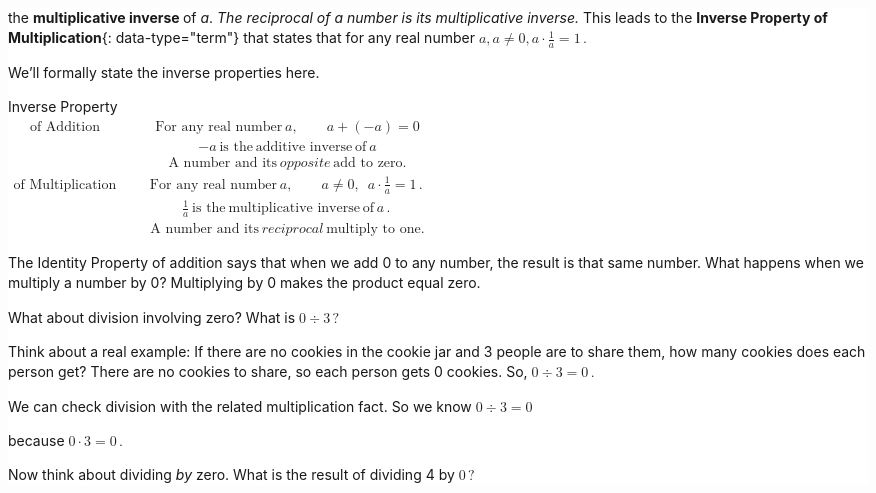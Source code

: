  the <strong data-type="term">multiplicative inverse </strong>of *a*. *The reciprocal of a number is its multiplicative inverse.* This leads to the **Inverse Property of Multiplication**{: data-type="term"} that states that for any real number <math xmlns="http://www.w3.org/1998/Math/MathML"><mrow><mi>a</mi><mo>,</mo><mi>a</mi><mo>≠</mo><mn>0</mn><mo>,</mo><mi>a</mi><mo>·</mo><mfrac><mn>1</mn><mi>a</mi></mfrac><mo>=</mo><mn>1</mn><mo>.</mo></mrow></math>

We’ll formally state the inverse properties here.

<div data-type="note" class="note">
<div data-type="title" class="title">
Inverse Property
</div>
<div data-type="equation" class="equation unnumbered" data-label="">
<math xmlns="http://www.w3.org/1998/Math/MathML"><mrow><mtable> <mtr><mtd columnalign="left"><mstyle mathvariant="bold"><mtext>of Addition</mtext></mstyle></mtd><mtd /><mtd /><mtd columnalign="left"><mtext>For any real number</mtext><mspace width="0.2em" /><mi>a</mi><mo>,</mo><mspace width="2em" /><mi>a</mi><mo>+</mo><mrow><mo>(</mo><mrow><mtext>−</mtext><mi>a</mi></mrow><mo>)</mo></mrow><mo>=</mo><mn>0</mn></mtd></mtr> <mtr><mtd /><mtd /><mtd /><mtd columnalign="left"><mtext>−</mtext><mi>a</mi><mspace width="0.2em" /><mtext>is the</mtext><mspace width="0.2em" /><mstyle mathvariant="bold"><mtext>additive inverse</mtext></mstyle><mspace width="0.2em" /><mtext>of</mtext><mspace width="0.2em" /><mi>a</mi></mtd></mtr> <mtr><mtd /><mtd /><mtd /><mtd columnalign="left"><mtext>A number and its</mtext><mspace width="0.2em" /><mi>o</mi><mi>p</mi><mi>p</mi><mi>o</mi><mi>s</mi><mi>i</mi><mi>t</mi><mi>e</mi><mspace width="0.2em" /><mtext>add to zero.</mtext></mtd></mtr><mtr /><mtr /><mtr /><mtr /> <mtr><mtd columnalign="left"><mstyle mathvariant="bold"><mtext>of Multiplication</mtext></mstyle></mtd><mtd /><mtd /><mtd columnalign="left"><mtext>For any real number</mtext><mspace width="0.2em" /><mi>a</mi><mo>,</mo><mspace width="2em" /><mi>a</mi><mo>≠</mo><mn>0</mn><mo>,</mo><mspace width="0.5em" /><mi>a</mi><mo>·</mo><mfrac><mn>1</mn><mi>a</mi></mfrac><mo>=</mo><mn>1</mn><mo>.</mo></mtd></mtr> <mtr><mtd /><mtd /><mtd /><mtd columnalign="left"><mfrac><mn>1</mn><mi>a</mi></mfrac><mspace width="0.2em" /><mtext>is the</mtext><mspace width="0.2em" /><mstyle mathvariant="bold"><mtext>multiplicative inverse</mtext></mstyle><mspace width="0.2em" /><mtext>of</mtext><mspace width="0.2em" /><mi>a</mi><mo>.</mo></mtd></mtr> <mtr><mtd /><mtd /><mtd /><mtd columnalign="left"><mtext>A number and its</mtext><mspace width="0.2em" /><mi>r</mi><mi>e</mi><mi>c</mi><mi>i</mi><mi>p</mi><mi>r</mi><mi>o</mi><mi>c</mi><mi>a</mi><mi>l</mi><mspace width="0.2em" /><mtext>multiply to one.</mtext></mtd></mtr></mtable></mrow></math>
</div>
</div>

The Identity Property of addition says that when we add 0 to any number, the result is that same number. What happens when we multiply a number by 0? Multiplying by 0 makes the product equal zero.

What about division involving zero? What is <math xmlns="http://www.w3.org/1998/Math/MathML"><mrow><mn>0</mn><mo>÷</mo><mn>3</mn><mo>?</mo></mrow></math>

 Think about a real example: If there are no cookies in the cookie jar and 3 people are to share them, how many cookies does each person get? There are no cookies to share, so each person gets 0 cookies. So, <math xmlns="http://www.w3.org/1998/Math/MathML"><mrow><mn>0</mn><mo>÷</mo><mn>3</mn><mo>=</mo><mn>0</mn><mo>.</mo></mrow></math>

We can check division with the related multiplication fact. So we know <math xmlns="http://www.w3.org/1998/Math/MathML"><mrow><mn>0</mn><mo>÷</mo><mn>3</mn><mo>=</mo><mn>0</mn></mrow></math>

 because <math xmlns="http://www.w3.org/1998/Math/MathML"><mrow><mn>0</mn><mo>·</mo><mn>3</mn><mo>=</mo><mn>0</mn><mo>.</mo></mrow></math>

Now think about dividing *by* zero. What is the result of dividing 4 by <math xmlns="http://www.w3.org/1998/Math/MathML"><mrow><mn>0</mn><mo>?</mo></mrow></math>
